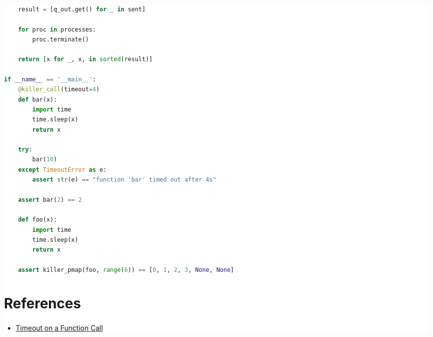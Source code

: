```python
    result = [q_out.get() for _ in sent]

    for proc in processes:
        proc.terminate()

    return [x for _, x, in sorted(result)]

if __name__ == '__main__':
    @killer_call(timeout=4)
    def bar(x):
        import time
        time.sleep(x)
        return x

    try:
        bar(10)
    except TimeoutError as e:
        assert str(e) == "function 'bar' timed out after 4s"

    assert bar(2) == 2

    def foo(x):
        import time
        time.sleep(x)
        return x

    assert killer_pmap(foo, range(6)) == [0, 1, 2, 3, None, None]
```

# References

- [Timeout on a Function Call](https://stackoverflow.com/questions/492519/timeout-on-a-function-call/63349156#63349156)